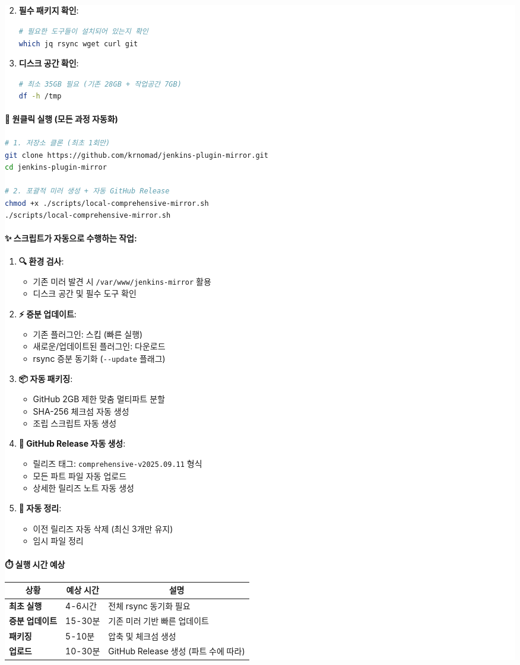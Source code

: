 2. **필수 패키지 확인**:
   ```bash
   # 필요한 도구들이 설치되어 있는지 확인
   which jq rsync wget curl git
   ```

3. **디스크 공간 확인**:
   ```bash
   # 최소 35GB 필요 (기존 28GB + 작업공간 7GB)
   df -h /tmp
   ```

#### 🎯 **원클릭 실행 (모든 과정 자동화)**

```bash
# 1. 저장소 클론 (최초 1회만)
git clone https://github.com/krnomad/jenkins-plugin-mirror.git
cd jenkins-plugin-mirror

# 2. 포괄적 미러 생성 + 자동 GitHub Release
chmod +x ./scripts/local-comprehensive-mirror.sh
./scripts/local-comprehensive-mirror.sh
```

#### ✨ **스크립트가 자동으로 수행하는 작업:**

1. **🔍 환경 검사**:
   - 기존 미러 발견 시 `/var/www/jenkins-mirror` 활용
   - 디스크 공간 및 필수 도구 확인

2. **⚡ 증분 업데이트**:
   - 기존 플러그인: 스킵 (빠른 실행)  
   - 새로운/업데이트된 플러그인: 다운로드
   - rsync 증분 동기화 (`--update` 플래그)

3. **📦 자동 패키징**:
   - GitHub 2GB 제한 맞춤 멀티파트 분할
   - SHA-256 체크섬 자동 생성
   - 조립 스크립트 자동 생성

4. **🚀 GitHub Release 자동 생성**:
   - 릴리즈 태그: `comprehensive-v2025.09.11` 형식
   - 모든 파트 파일 자동 업로드
   - 상세한 릴리즈 노트 자동 생성

5. **🧹 자동 정리**:
   - 이전 릴리즈 자동 삭제 (최신 3개만 유지)
   - 임시 파일 정리

#### ⏱️ **실행 시간 예상**

| 상황 | 예상 시간 | 설명 |
|------|----------|------|
| **최초 실행** | 4-6시간 | 전체 rsync 동기화 필요 |
| **증분 업데이트** | 15-30분 | 기존 미러 기반 빠른 업데이트 |
| **패키징** | 5-10분 | 압축 및 체크섬 생성 |
| **업로드** | 10-30분 | GitHub Release 생성 (파트 수에 따라) |
